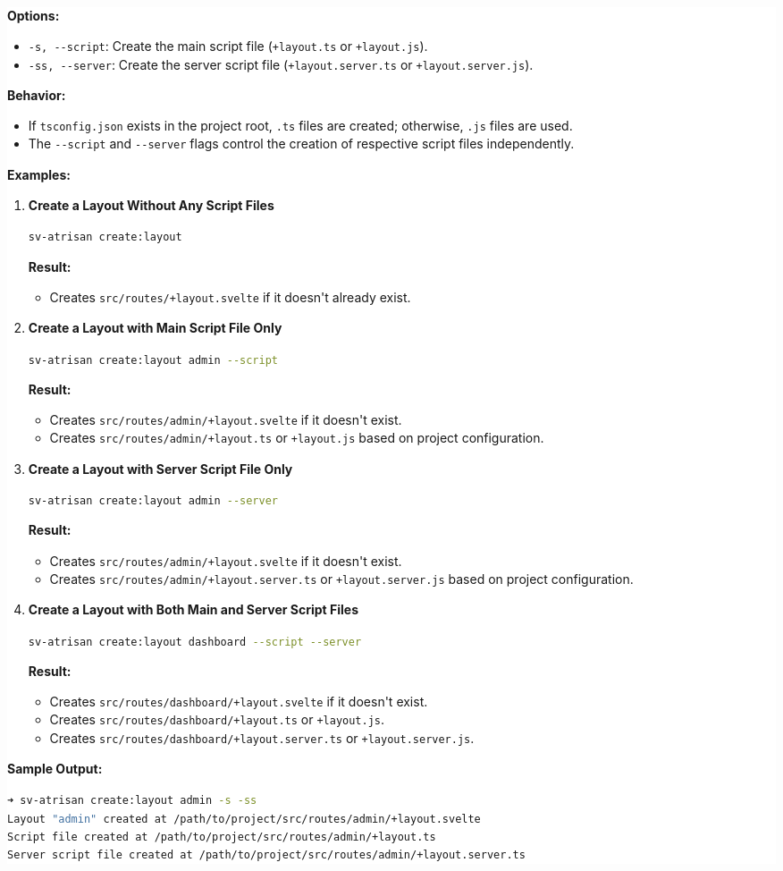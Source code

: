 **Options:**

- `-s, --script`: Create the main script file (`+layout.ts` or `+layout.js`).
- `-ss, --server`: Create the server script file (`+layout.server.ts` or `+layout.server.js`).

**Behavior:**

- If `tsconfig.json` exists in the project root, `.ts` files are created; otherwise, `.js` files are used.
- The `--script` and `--server` flags control the creation of respective script files independently.

**Examples:**

1. **Create a Layout Without Any Script Files**

   ```bash
   sv-atrisan create:layout
   ```

   **Result:**
   - Creates `src/routes/+layout.svelte` if it doesn't already exist.

2. **Create a Layout with Main Script File Only**

   ```bash
   sv-atrisan create:layout admin --script
   ```

   **Result:**
   - Creates `src/routes/admin/+layout.svelte` if it doesn't exist.
   - Creates `src/routes/admin/+layout.ts` or `+layout.js` based on project configuration.

3. **Create a Layout with Server Script File Only**

   ```bash
   sv-atrisan create:layout admin --server
   ```

   **Result:**
   - Creates `src/routes/admin/+layout.svelte` if it doesn't exist.
   - Creates `src/routes/admin/+layout.server.ts` or `+layout.server.js` based on project configuration.

4. **Create a Layout with Both Main and Server Script Files**

   ```bash
   sv-atrisan create:layout dashboard --script --server
   ```

   **Result:**
   - Creates `src/routes/dashboard/+layout.svelte` if it doesn't exist.
   - Creates `src/routes/dashboard/+layout.ts` or `+layout.js`.
   - Creates `src/routes/dashboard/+layout.server.ts` or `+layout.server.js`.

**Sample Output:**

```bash
➜ sv-atrisan create:layout admin -s -ss
Layout "admin" created at /path/to/project/src/routes/admin/+layout.svelte
Script file created at /path/to/project/src/routes/admin/+layout.ts
Server script file created at /path/to/project/src/routes/admin/+layout.server.ts
```
